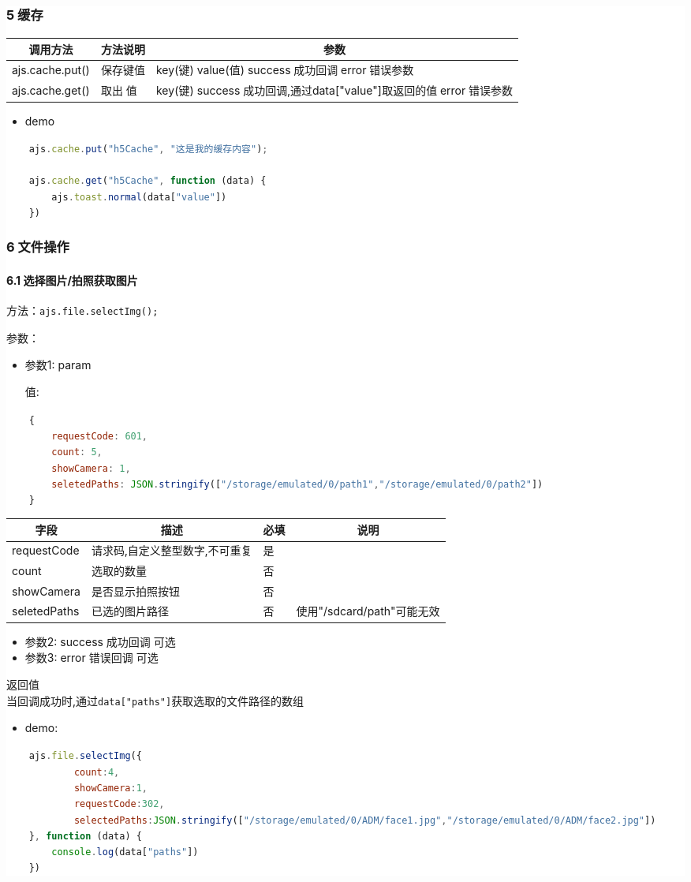 ### 5 缓存
| 调用方法        | 方法说明 | 参数                                                                    |
| --------------- | -------- | ----------------------------------------------------------------------- |
| ajs.cache.put() | 保存键值 | key(键) value(值)  success 成功回调    error 错误参数                   |
| ajs.cache.get() | 取出  值 | key(键)  success 成功回调,通过data["value"]取返回的值    error 错误参数 |
- demo
```js
    ajs.cache.put("h5Cache", "这是我的缓存内容");

    ajs.cache.get("h5Cache", function (data) {
        ajs.toast.normal(data["value"])
    })
```

### 6 文件操作

#### 6.1 选择图片/拍照获取图片

方法：`ajs.file.selectImg();`

参数：

- 参数1: param 

  值: 
```js
    {
        requestCode: 601,
        count: 5,
        showCamera: 1,
        seletedPaths: JSON.stringify(["/storage/emulated/0/path1","/storage/emulated/0/path2"])
    }
```

  | 字段         | 描述                           | 必填 | 说明                       |
  | ------------ | ------------------------------ | ---- | -------------------------- |
  | requestCode  | 请求码,自定义整型数字,不可重复 | 是   |                            |
  | count        | 选取的数量                     | 否   |                            |
  | showCamera   | 是否显示拍照按钮               | 否   |                            |
  | seletedPaths | 已选的图片路径                 | 否   | 使用"/sdcard/path"可能无效 |

- 参数2: success  成功回调  可选
- 参数3: error  错误回调  可选

返回值  
     当回调成功时,通过`data["paths"]`获取选取的文件路径的数组
  
- demo:
```js
    ajs.file.selectImg({
            count:4,
            showCamera:1,
            requestCode:302,
            selectedPaths:JSON.stringify(["/storage/emulated/0/ADM/face1.jpg","/storage/emulated/0/ADM/face2.jpg"])
    }, function (data) {
        console.log(data["paths"])
    })
```
